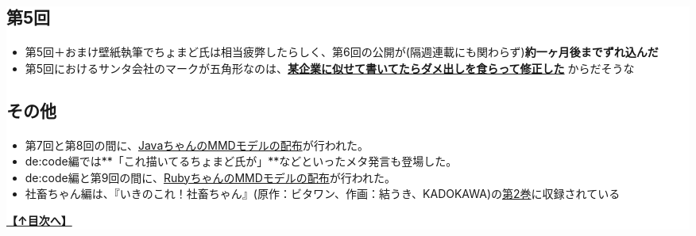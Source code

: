 ## 第5回

- 第5回＋おまけ壁紙執筆でちょまど氏は相当疲弊したらしく、第6回の公開が(隔週連載にも関わらず)**約一ヶ月後までずれ込んだ**
- 第5回におけるサンタ会社のマークが五角形なのは、[**某企業に似せて書いてたらダメ出しを食らって修正した**](https://twitter.com/chomado/status/681395801462013952) からだそうな

## その他

- 第7回と第8回の間に、[JavaちゃんのMMDモデルの配布](https://codeiq.jp/q/2771)が行われた。
- de:code編では**「これ描いてるちょまど氏が」**などといったメタ発言も登場した。
- de:code編と第9回の間に、[RubyちゃんのMMDモデルの配布](https://codeiq.jp/q/2809)が行われた。  
- 社畜ちゃん編は、『いきのこれ！社畜ちゃん』(原作：ビタワン、作画：結うき、KADOKAWA)の[第2巻](https://www.amazon.co.jp/dp/404892690X)に収録されている

**[【↑目次へ】](https://github.com/YSRKEN/Unofficial-RCG-Manual/blob/master/Readme.md)**
